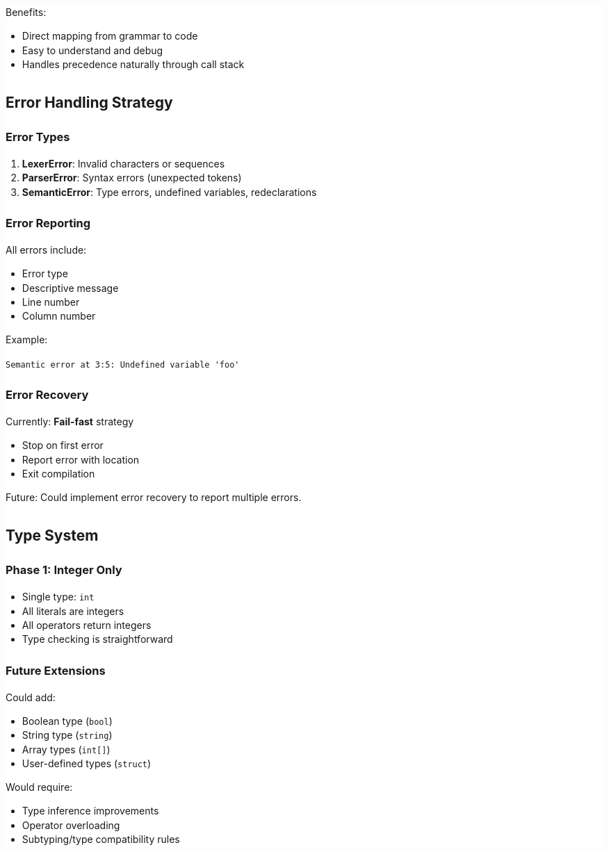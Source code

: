Benefits:
- Direct mapping from grammar to code
- Easy to understand and debug
- Handles precedence naturally through call stack

## Error Handling Strategy

### Error Types

1. **LexerError**: Invalid characters or sequences
2. **ParserError**: Syntax errors (unexpected tokens)
3. **SemanticError**: Type errors, undefined variables, redeclarations

### Error Reporting

All errors include:
- Error type
- Descriptive message
- Line number
- Column number

Example:
```
Semantic error at 3:5: Undefined variable 'foo'
```

### Error Recovery

Currently: **Fail-fast** strategy
- Stop on first error
- Report error with location
- Exit compilation

Future: Could implement error recovery to report multiple errors.

## Type System

### Phase 1: Integer Only

- Single type: `int`
- All literals are integers
- All operators return integers
- Type checking is straightforward

### Future Extensions

Could add:
- Boolean type (`bool`)
- String type (`string`)
- Array types (`int[]`)
- User-defined types (`struct`)

Would require:
- Type inference improvements
- Operator overloading
- Subtyping/type compatibility rules
